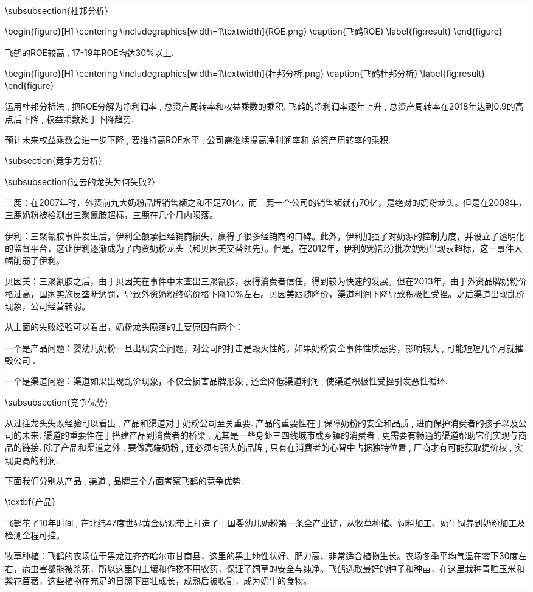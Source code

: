 \subsubsection{杜邦分析}

\begin{figure}[H]
\centering
\includegraphics[width=1\textwidth]{ROE.png}
\caption{飞鹤ROE}
\label{fig:result}
\end{figure}

飞鹤的ROE较高 , 17-19年ROE均达30\%以上.

\begin{figure}[H]
\centering
\includegraphics[width=1\textwidth]{杜邦分析.png}
\caption{飞鹤杜邦分析}
\label{fig:result}
\end{figure}

运用杜邦分析法 , 把ROE分解为净利润率 , 总资产周转率和权益乘数的乘积.
飞鹤的净利润率逐年上升 , 总资产周转率在2018年达到0.9的高点后下降 , 权益乘数处于下降趋势.

预计未来权益乘数会进一步下降 , 要维持高ROE水平 , 公司需继续提高净利润率和
总资产周转率的乘积.


\subsection{竞争力分析}

\subsubsection{过去的龙头为何失败?}

三鹿：在2007年时，外资前九大奶粉品牌销售额之和不足70亿，而三鹿一个公司的销售额就有70亿，是绝对的奶粉龙头。但是在2008年，三鹿奶粉被检测出三聚氰胺超标，三鹿在几个月内陨落。

伊利：三聚氰胺事件发生后，伊利全额承担经销商损失，赢得了很多经销商的口碑。此外，伊利加强了对奶源的控制力度，并设立了透明化的监督平台，这让伊利逐渐成为了内资奶粉龙头（和贝因美交替领先）。但是，在2012年，伊利奶粉部分批次奶粉出现汞超标，这一事件大幅削弱了伊利。

贝因美：三聚氰胺之后，由于贝因美在事件中未查出三聚氰胺，获得消费者信任，得到较为快速的发展。但在2013年，由于外资品牌奶粉价格过高，国家实施反垄断惩罚，导致外资奶粉终端价格下降10\%左右。贝因美跟随降价，渠道利润下降导致积极性受挫。之后渠道出现乱价现象，公司经营转弱。

从上面的失败经验可以看出，奶粉龙头陨落的主要原因有两个：

一个是产品问题：婴幼儿奶粉一旦出现安全问题，对公司的打击是毁灭性的。如果奶粉安全事件性质恶劣，影响较大 , 可能短短几个月就摧毁公司 .

一个是渠道问题：渠道如果出现乱价现象，不仅会损害品牌形象 , 还会降低渠道利润 , 使渠道积极性受挫引发恶性循环. 


\subsubsection{竞争优势}


从过往龙头失败经验可以看出 , 产品和渠道对于奶粉公司至关重要. 产品的重要性在于保障奶粉的安全和品质 , 进而保护消费者的孩子以及公司的未来.
渠道的重要性在于搭建产品到消费者的桥梁 , 尤其是一些身处三四线城市或乡镇的消费者 , 更需要有畅通的渠道帮助它们实现与商品的链接.  除了产品和渠道之外 , 要做高端奶粉 , 还必须有强大的品牌 , 只有在消费者的心智中占据独特位置  , 厂商才有可能获取提价权 , 实现更高的利润. 


下面我们分别从产品 , 渠道 , 品牌三个方面考察飞鹤的竞争优势.


\textbf{产品}

飞鹤花了10年时间 , 在北纬47度世界黄金奶源带上打造了中国婴幼儿奶粉第一条全产业链，从牧草种植、饲料加工、奶牛饲养到奶粉加工及检测全程可控。


牧草种植：飞鹤的农场位于黑龙江齐齐哈尔市甘南县，这里的黑土地性状好、肥力高、非常适合植物生长。农场冬季平均气温在零下30度左右，病虫害都能被杀死，所以这里的土壤和作物不用农药，保证了饲草的安全与纯净。飞鹤选取最好的种子和种苗，在这里栽种青贮玉米和紫花苜蓿，这些植物在充足的日照下茁壮成长，成熟后被收割，成为奶牛的食物。
